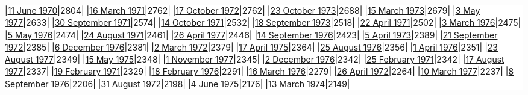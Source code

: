 |[11 June 1970](https://historichansard.net/hofreps/1970/19700611_reps_27_hor68/)|2804|
|[16 March 1971](https://historichansard.net/hofreps/1971/19710316_reps_27_hor71/)|2762|
|[17 October 1972](https://historichansard.net/hofreps/1972/19721017_reps_27_hor81/)|2762|
|[23 October 1973](https://historichansard.net/hofreps/1973/19731023_reps_28_hor86/)|2688|
|[15 March 1973](https://historichansard.net/hofreps/1973/19730315_reps_28_hor82/)|2679|
|[3 May 1977](https://historichansard.net/hofreps/1977/19770503_reps_30_hor105/)|2633|
|[30 September 1971](https://historichansard.net/hofreps/1971/19710930_reps_27_hor74/)|2574|
|[14 October 1971](https://historichansard.net/hofreps/1971/19711014_reps_27_hor74/)|2532|
|[18 September 1973](https://historichansard.net/hofreps/1973/19730918_reps_28_hor85/)|2518|
|[22 April 1971](https://historichansard.net/hofreps/1971/19710422_reps_27_hor72/)|2502|
|[3 March 1976](https://historichansard.net/hofreps/1976/19760303_reps_30_hor98/)|2475|
|[5 May 1976](https://historichansard.net/hofreps/1976/19760505_reps_30_hor99/)|2474|
|[24 August 1971](https://historichansard.net/hofreps/1971/19710824_reps_27_hor73/)|2461|
|[26 April 1977](https://historichansard.net/hofreps/1977/19770426_reps_30_hor105/)|2446|
|[14 September 1976](https://historichansard.net/hofreps/1976/19760914_reps_30_hor100/)|2423|
|[5 April 1973](https://historichansard.net/hofreps/1973/19730405_reps_28_hor83/)|2389|
|[21 September 1972](https://historichansard.net/hofreps/1972/19720921_reps_27_hor80/)|2385|
|[6 December 1976](https://historichansard.net/hofreps/1976/19761206_reps_30_hor102/)|2381|
|[2 March 1972](https://historichansard.net/hofreps/1972/19720302_reps_27_hor76/)|2379|
|[17 April 1975](https://historichansard.net/hofreps/1975/19750417_reps_29_hor94/)|2364|
|[25 August 1976](https://historichansard.net/hofreps/1976/19760825_reps_30_hor100/)|2356|
|[1 April 1976](https://historichansard.net/hofreps/1976/19760401_reps_30_hor98/)|2351|
|[23 August 1977](https://historichansard.net/hofreps/1977/19770823_reps_30_hor106/)|2349|
|[15 May 1975](https://historichansard.net/hofreps/1975/19750515_reps_29_hor94/)|2348|
|[1 November 1977](https://historichansard.net/hofreps/1977/19771101_reps_30_hor107/)|2345|
|[2 December 1976](https://historichansard.net/hofreps/1976/19761202_reps_30_hor102/)|2342|
|[25 February 1971](https://historichansard.net/hofreps/1971/19710225_reps_27_hor71/)|2342|
|[17 August 1977](https://historichansard.net/hofreps/1977/19770817_reps_30_hor106/)|2337|
|[19 February 1971](https://historichansard.net/hofreps/1971/19710219_reps_27_hor71/)|2329|
|[18 February 1976](https://historichansard.net/hofreps/1976/19760218_reps_30_hor98/)|2291|
|[16 March 1976](https://historichansard.net/hofreps/1976/19760316_reps_30_hor98/)|2279|
|[26 April 1972](https://historichansard.net/hofreps/1972/19720426_reps_27_hor77/)|2264|
|[10 March 1977](https://historichansard.net/hofreps/1977/19770310_reps_30_hor104/)|2237|
|[8 September 1976](https://historichansard.net/hofreps/1976/19760908_reps_30_hor100/)|2206|
|[31 August 1972](https://historichansard.net/hofreps/1972/19720831_reps_27_hor79/)|2198|
|[4 June 1975](https://historichansard.net/hofreps/1975/19750604_reps_29_hor95/)|2176|
|[13 March 1974](https://historichansard.net/hofreps/1974/19740313_reps_28_hor88/)|2149|